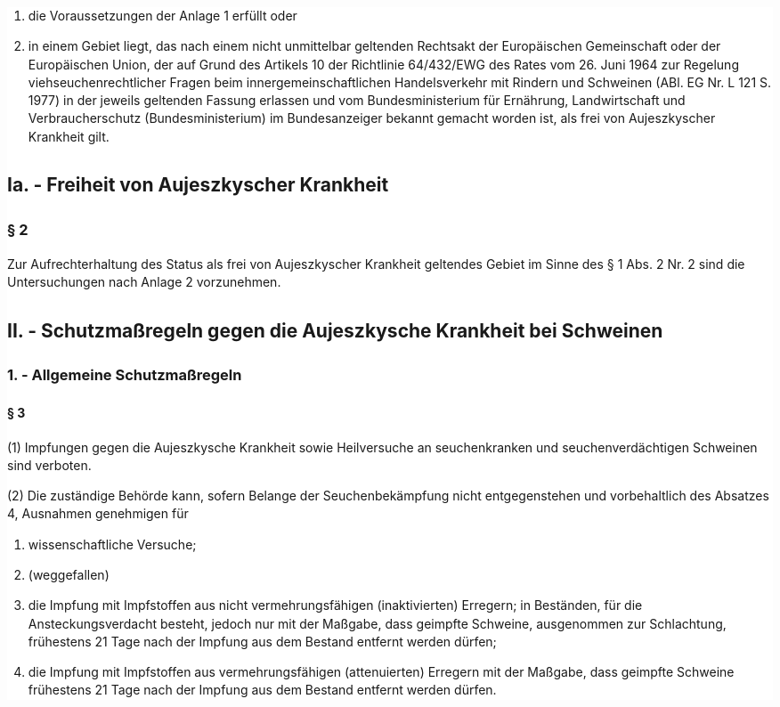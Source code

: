 1.  die Voraussetzungen der Anlage 1 erfüllt oder


2.  in einem Gebiet liegt, das nach einem nicht unmittelbar geltenden
    Rechtsakt der Europäischen Gemeinschaft oder der Europäischen Union,
    der auf Grund des Artikels 10 der Richtlinie 64/432/EWG des Rates vom
    26\. Juni 1964 zur Regelung viehseuchenrechtlicher Fragen beim
    innergemeinschaftlichen Handelsverkehr mit Rindern und Schweinen (ABl.
    EG Nr. L 121 S. 1977) in der jeweils geltenden Fassung erlassen und
    vom Bundesministerium für Ernährung, Landwirtschaft und
    Verbraucherschutz (Bundesministerium) im Bundesanzeiger bekannt
    gemacht worden ist, als frei von Aujeszkyscher Krankheit gilt.





## Ia. - Freiheit von Aujeszkyscher Krankheit



### § 2

Zur Aufrechterhaltung des Status als frei von Aujeszkyscher Krankheit
geltendes Gebiet im Sinne des § 1 Abs. 2 Nr. 2 sind die Untersuchungen
nach Anlage 2 vorzunehmen.


## II. - Schutzmaßregeln gegen die Aujeszkysche Krankheit bei Schweinen



### 1. - Allgemeine Schutzmaßregeln



#### § 3

(1) Impfungen gegen die Aujeszkysche Krankheit sowie Heilversuche an
seuchenkranken und seuchenverdächtigen Schweinen sind verboten.

(2) Die zuständige Behörde kann, sofern Belange der Seuchenbekämpfung
nicht entgegenstehen und vorbehaltlich des Absatzes 4, Ausnahmen
genehmigen für

1.  wissenschaftliche Versuche;


2.  (weggefallen)


3.  die Impfung mit Impfstoffen aus nicht vermehrungsfähigen
    (inaktivierten) Erregern; in Beständen, für die Ansteckungsverdacht
    besteht, jedoch nur mit der Maßgabe, dass geimpfte Schweine,
    ausgenommen zur Schlachtung, frühestens 21 Tage nach der Impfung aus
    dem Bestand entfernt werden dürfen;


4.  die Impfung mit Impfstoffen aus vermehrungsfähigen (attenuierten)
    Erregern mit der Maßgabe, dass geimpfte Schweine frühestens 21 Tage
    nach der Impfung aus dem Bestand entfernt werden dürfen.
